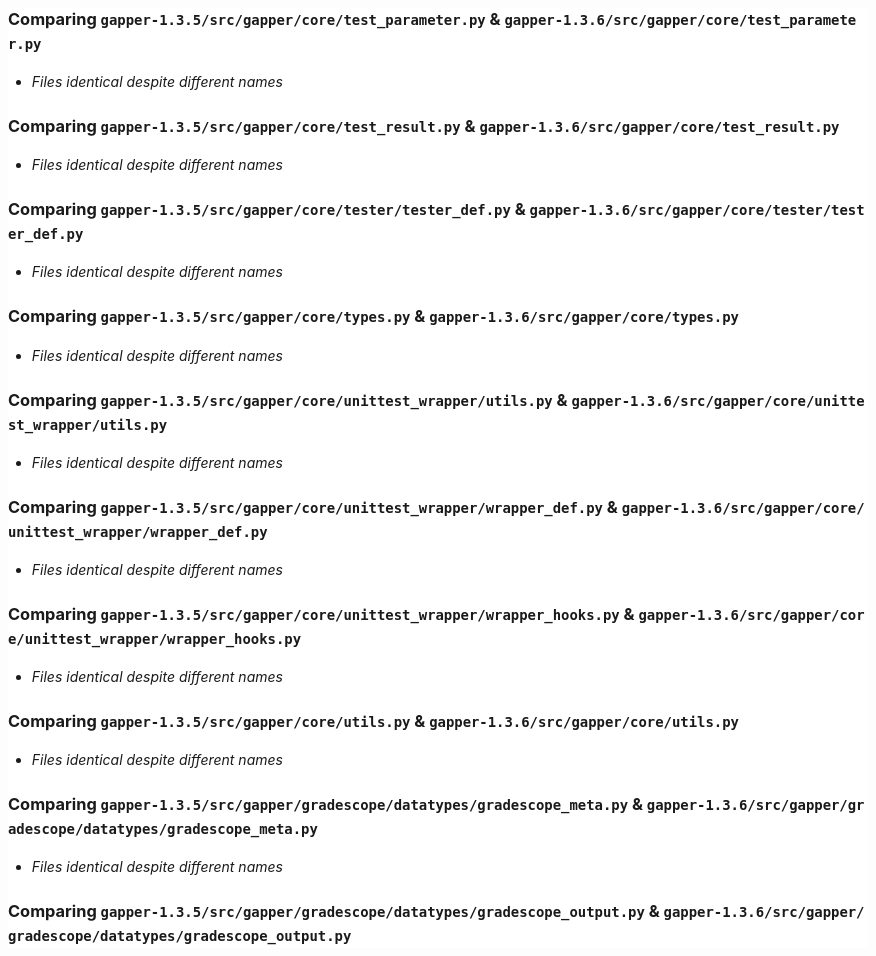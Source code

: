 ### Comparing `gapper-1.3.5/src/gapper/core/test_parameter.py` & `gapper-1.3.6/src/gapper/core/test_parameter.py`

 * *Files identical despite different names*

### Comparing `gapper-1.3.5/src/gapper/core/test_result.py` & `gapper-1.3.6/src/gapper/core/test_result.py`

 * *Files identical despite different names*

### Comparing `gapper-1.3.5/src/gapper/core/tester/tester_def.py` & `gapper-1.3.6/src/gapper/core/tester/tester_def.py`

 * *Files identical despite different names*

### Comparing `gapper-1.3.5/src/gapper/core/types.py` & `gapper-1.3.6/src/gapper/core/types.py`

 * *Files identical despite different names*

### Comparing `gapper-1.3.5/src/gapper/core/unittest_wrapper/utils.py` & `gapper-1.3.6/src/gapper/core/unittest_wrapper/utils.py`

 * *Files identical despite different names*

### Comparing `gapper-1.3.5/src/gapper/core/unittest_wrapper/wrapper_def.py` & `gapper-1.3.6/src/gapper/core/unittest_wrapper/wrapper_def.py`

 * *Files identical despite different names*

### Comparing `gapper-1.3.5/src/gapper/core/unittest_wrapper/wrapper_hooks.py` & `gapper-1.3.6/src/gapper/core/unittest_wrapper/wrapper_hooks.py`

 * *Files identical despite different names*

### Comparing `gapper-1.3.5/src/gapper/core/utils.py` & `gapper-1.3.6/src/gapper/core/utils.py`

 * *Files identical despite different names*

### Comparing `gapper-1.3.5/src/gapper/gradescope/datatypes/gradescope_meta.py` & `gapper-1.3.6/src/gapper/gradescope/datatypes/gradescope_meta.py`

 * *Files identical despite different names*

### Comparing `gapper-1.3.5/src/gapper/gradescope/datatypes/gradescope_output.py` & `gapper-1.3.6/src/gapper/gradescope/datatypes/gradescope_output.py`
